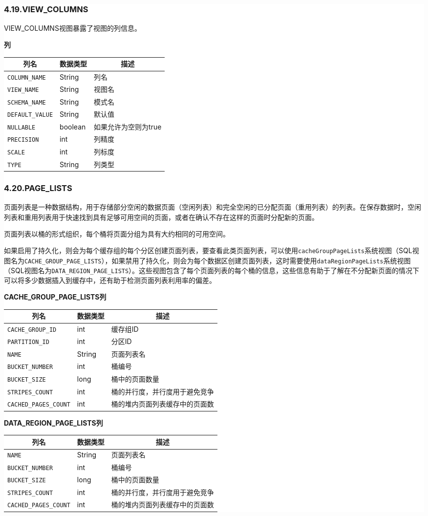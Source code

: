 ### 4.19.VIEW_COLUMNS
VIEW_COLUMNS视图暴露了视图的列信息。

**列**

|列名|数据类型|描述|
|---|---|---|
|`COLUMN_NAME`|String|列名|
|`VIEW_NAME`|String|视图名|
|`SCHEMA_NAME`|String|模式名|
|`DEFAULT_VALUE`|String|默认值|
|`NULLABLE`|boolean|如果允许为空则为true|
|`PRECISION`|int|列精度|
|`SCALE`|int|列标度|
|`TYPE`|String|列类型|

### 4.20.PAGE_LISTS
页面列表是一种数据结构，用于存储部分空闲的数据页面（空闲列表）和完全空闲的已分配页面（重用列表）的列表。在保存数据时，空闲列表和重用列表用于快速找到具有足够可用空间的页面，或者在确认不存在这样的页面时分配新的页面。

页面列表以桶的形式组织，每个桶将页面分组为具有大约相同的可用空间。

如果启用了持久化，则会为每个缓存组的每个分区创建页面列表，要查看此类页面列表，可以使用`cacheGroupPageLists`系统视图（SQL视图名为`CACHE_GROUP_PAGE_LISTS`），如果禁用了持久化，则会为每个数据区创建页面列表，这时需要使用`dataRegionPageLists`系统视图（SQL视图名为`DATA_REGION_PAGE_LISTS`）。这些视图包含了每个页面列表的每个桶的信息，这些信息有助于了解在不分配新页面的情况下可以将多少数据插入到缓存中，还有助于检测页面列表利用率的偏差。

**CACHE_GROUP_PAGE_LISTS列**

|列名|数据类型|描述|
|---|---|---|
|`CACHE_GROUP_ID`|int|缓存组ID|
|`PARTITION_ID`|int|分区ID|
|`NAME`|String|页面列表名|
|`BUCKET_NUMBER`|int|桶编号|
|`BUCKET_SIZE`|long|桶中的页面数量|
|`STRIPES_COUNT`|int|桶的并行度，并行度用于避免竞争|
|`CACHED_PAGES_COUNT`|int|桶的堆内页面列表缓存中的页面数|

**DATA_REGION_PAGE_LISTS列**

|列名|数据类型|描述|
|---|---|---|
|`NAME`|String|页面列表名|
|`BUCKET_NUMBER`|int|桶编号|
|`BUCKET_SIZE`|long|桶中的页面数量|
|`STRIPES_COUNT`|int|桶的并行度，并行度用于避免竞争|
|`CACHED_PAGES_COUNT`|int|桶的堆内页面列表缓存中的页面数|
